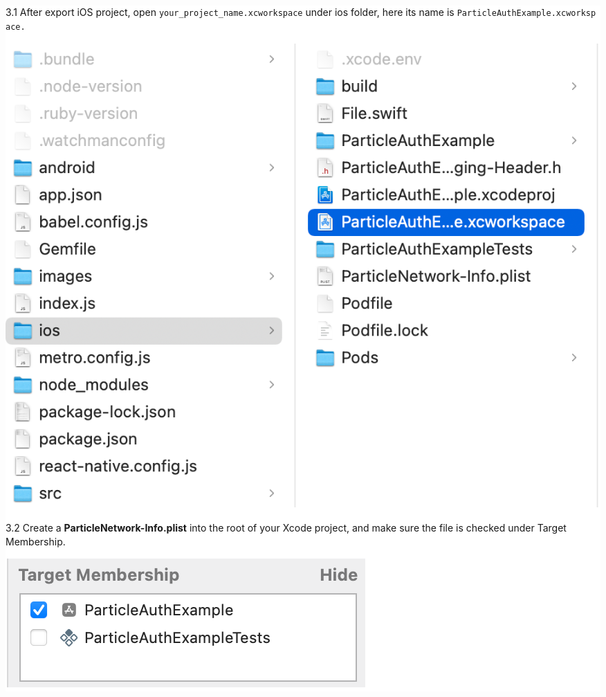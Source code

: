 3.1 After export iOS project, open `your_project_name.xcworkspace` under ios folder, here its name is `ParticleAuthExample.xcworkspace.`

![](<../../../.gitbook/assets/image (1) (1) (2).png>)

3.2 Create a **ParticleNetwork-Info.plist** into the root of your Xcode project, and make sure the file is checked under Target Membership.

<img src="../../../.gitbook/assets/image (6) (1).png" alt="" data-size="original">
